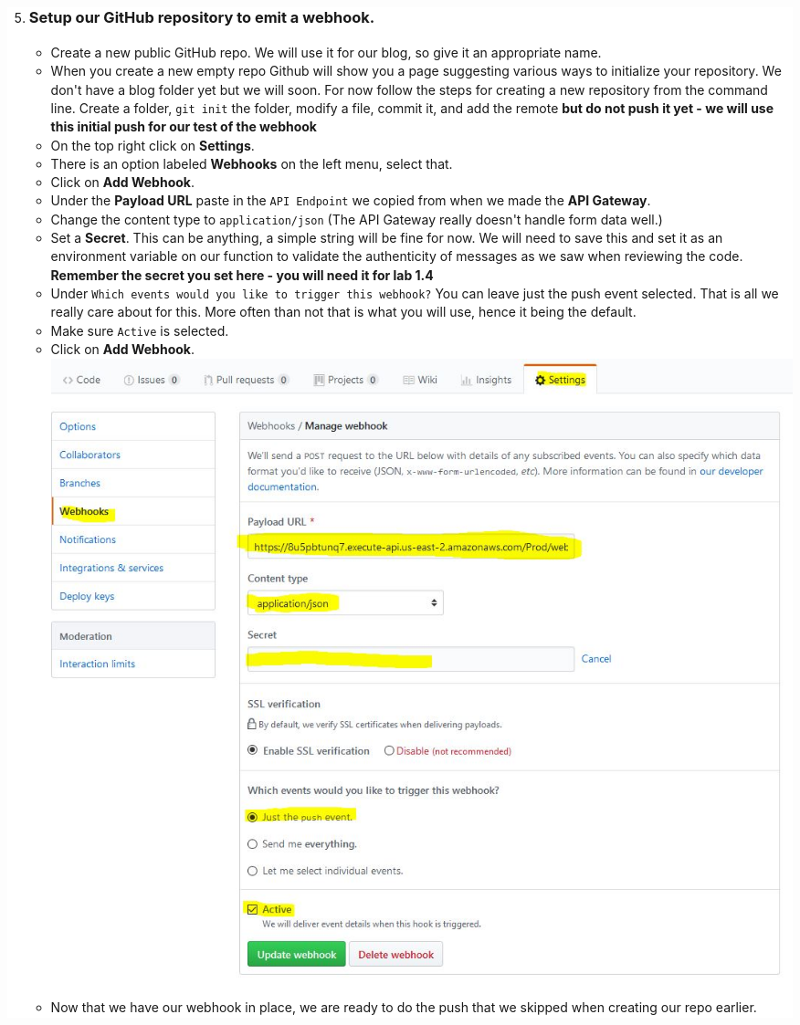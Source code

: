 5. ### Setup our GitHub repository to emit a webhook.
    - Create a new public GitHub repo. We will use it for our blog, so give it an appropriate name.
    - When you create a new empty repo Github will show you a page suggesting various ways to initialize your repository. We don't have a blog folder yet but we will soon. For now follow the steps for creating a new repository from the command line. Create a folder, `git init` the folder, modify a file, commit it, and add the remote **but do not push it yet - we will use this initial push for our test of the webhook**
    - On the top right click on **Settings**.
    - There is an option labeled **Webhooks** on the left menu, select that.
    - Click on **Add Webhook**.
    - Under the **Payload URL** paste in the `API Endpoint` we copied from when we made the **API Gateway**.
    - Change the content type to `application/json` (The API Gateway really doesn't handle form data well.)
    - Set a **Secret**. This can be anything, a simple string will be fine for now. We will need to save this and set it as an environment variable on our function to validate the authenticity of messages as we saw when reviewing the code. **Remember the secret you set here - you will need it for lab 1.4**
    - Under `Which events would you like to trigger this webhook?` You can leave just the push event selected. That is all we really care about for this. More often than not that is what you will use, hence it being the default.
    - Make sure `Active` is selected.
    - Click on **Add Webhook**.
        ![Github Secrets](./images/github.jpg "Github Secrets")
    - Now that we have our webhook in place, we are ready to do the push that we skipped when creating our repo earlier.